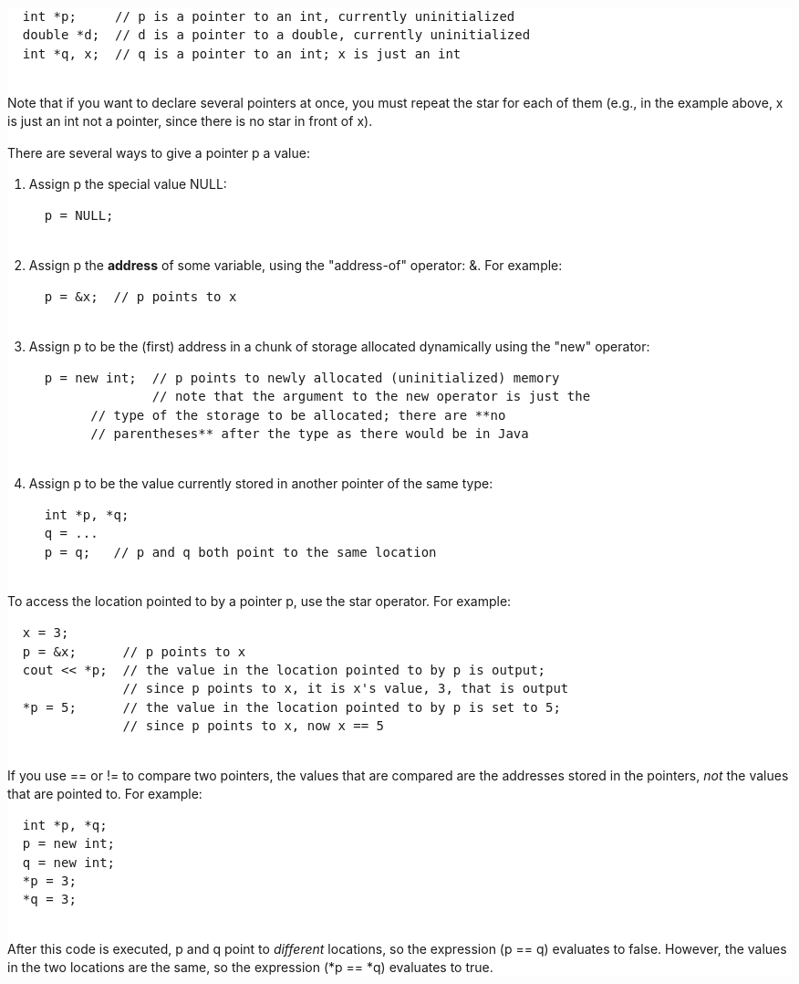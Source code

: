 <pre>  int *p;     // p is a pointer to an int, currently uninitialized
  double *d;  // d is a pointer to a double, currently uninitialized
  int *q, x;  // q is a pointer to an int; x is just an int
  </pre>

Note that if you want to declare several pointers at once, you must repeat the star for each of them (e.g., in the example above, x is just an int not a pointer, since there is no star in front of x).

There are several ways to give a pointer p a value:

1.  Assign p the special value NULL:

    <pre>  p = NULL;
      </pre>

2.  Assign p the **address** of some variable, using the "address-of" operator: &. For example:

    <pre>  p = &x;  // p points to x
      </pre>

3.  Assign p to be the (first) address in a chunk of storage allocated dynamically using the "new" operator:

    <pre>  p = new int;  // p points to newly allocated (uninitialized) memory
                    // note that the argument to the new operator is just the
    		// type of the storage to be allocated; there are **no
    		// parentheses** after the type as there would be in Java
      </pre>

4.  Assign p to be the value currently stored in another pointer of the same type:

    <pre>  int *p, *q;
      q = ...
      p = q;   // p and q both point to the same location
      </pre>

To access the location pointed to by a pointer p, use the star operator. For example:

<pre>  x = 3;
  p = &x;      // p points to x
  cout << *p;  // the value in the location pointed to by p is output;
               // since p points to x, it is x's value, 3, that is output
  *p = 5;      // the value in the location pointed to by p is set to 5;
               // since p points to x, now x == 5
  </pre>

If you use == or != to compare two pointers, the values that are compared are the addresses stored in the pointers, _not_ the values that are pointed to. For example:

<pre>  int *p, *q;
  p = new int;
  q = new int;
  *p = 3;
  *q = 3;
  </pre>

After this code is executed, p and q point to _different_ locations, so the expression (p == q) evaluates to false. However, the values in the two locations are the same, so the expression (*p == *q) evaluates to true.
